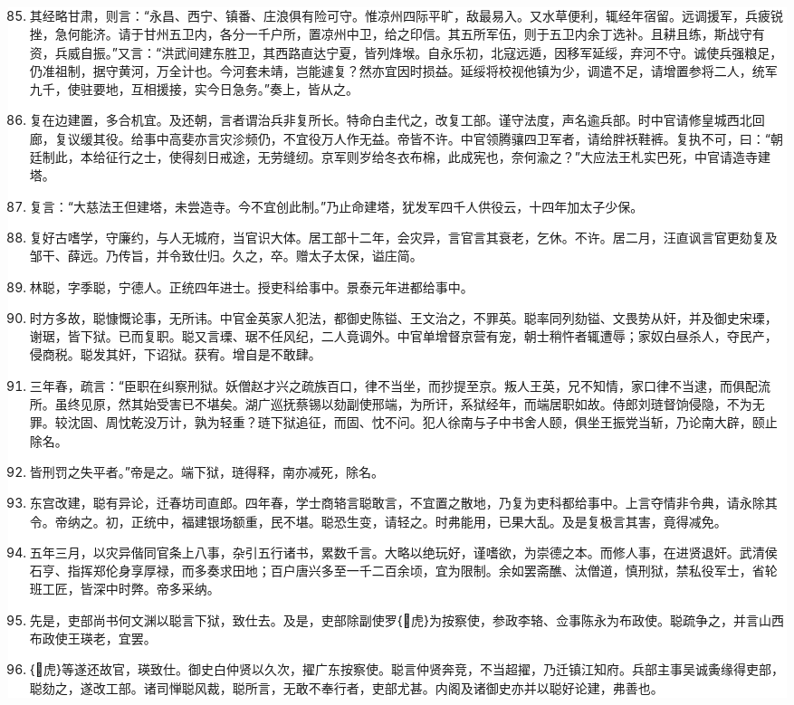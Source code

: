 85. <span id="列传第六十五-王翱_年富_王竑_李秉_姚夔_王复_林聪_叶盛王翱，字九皋，盐山人。永乐十三年，初会试贡士于行在。帝时欲定都北京，思得北士用之。翱两试皆上第，大喜，特召赐食。改庶吉士，授大理寺左寺正，左迁行人。-85"></span>
其经略甘肃，则言：“永昌、西宁、镇番、庄浪俱有险可守。惟凉州四际平旷，敌最易入。又水草便利，辄经年宿留。远调援军，兵疲锐挫，急何能济。请于甘州五卫内，各分一千户所，置凉州中卫，给之印信。其五所军伍，则于五卫内余丁选补。且耕且练，斯战守有资，兵威自振。”又言：“洪武间建东胜卫，其西路直达宁夏，皆列烽堠。自永乐初，北寇远遁，因移军延绥，弃河不守。诚使兵强粮足，仍准祖制，据守黄河，万全计也。今河套未靖，岂能遽复？然亦宜因时损益。延绥将校视他镇为少，调遣不足，请增置参将二人，统军九千，使驻要地，互相援接，实今日急务。”奏上，皆从之。

86. <span id="列传第六十五-王翱_年富_王竑_李秉_姚夔_王复_林聪_叶盛王翱，字九皋，盐山人。永乐十三年，初会试贡士于行在。帝时欲定都北京，思得北士用之。翱两试皆上第，大喜，特召赐食。改庶吉士，授大理寺左寺正，左迁行人。-86"></span>
复在边建置，多合机宜。及还朝，言者谓治兵非复所长。特命白圭代之，改复工部。谨守法度，声名逾兵部。时中官请修皇城西北回廊，复议缓其役。给事中高斐亦言灾沴频仍，不宜役万人作无益。帝皆不许。中官领腾骧四卫军者，请给胖袄鞋裤。复执不可，曰：“朝廷制此，本给征行之士，使得刻日戒途，无劳缝纫。京军则岁给冬衣布棉，此成宪也，奈何渝之？”大应法王札实巴死，中官请造寺建塔。

87. <span id="列传第六十五-王翱_年富_王竑_李秉_姚夔_王复_林聪_叶盛王翱，字九皋，盐山人。永乐十三年，初会试贡士于行在。帝时欲定都北京，思得北士用之。翱两试皆上第，大喜，特召赐食。改庶吉士，授大理寺左寺正，左迁行人。-87"></span>
复言：“大慈法王但建塔，未尝造寺。今不宜创此制。”乃止命建塔，犹发军四千人供役云，十四年加太子少保。

88. <span id="列传第六十五-王翱_年富_王竑_李秉_姚夔_王复_林聪_叶盛王翱，字九皋，盐山人。永乐十三年，初会试贡士于行在。帝时欲定都北京，思得北士用之。翱两试皆上第，大喜，特召赐食。改庶吉士，授大理寺左寺正，左迁行人。-88"></span>
复好古嗜学，守廉约，与人无城府，当官识大体。居工部十二年，会灾异，言官言其衰老，乞休。不许。居二月，汪直讽言官更劾复及邹干、薛远。乃传旨，并令致仕归。久之，卒。赠太子太保，谥庄简。

89. <span id="列传第六十五-王翱_年富_王竑_李秉_姚夔_王复_林聪_叶盛王翱，字九皋，盐山人。永乐十三年，初会试贡士于行在。帝时欲定都北京，思得北士用之。翱两试皆上第，大喜，特召赐食。改庶吉士，授大理寺左寺正，左迁行人。-89"></span>
林聪，字季聪，宁德人。正统四年进士。授吏科给事中。景泰元年进都给事中。

90. <span id="列传第六十五-王翱_年富_王竑_李秉_姚夔_王复_林聪_叶盛王翱，字九皋，盐山人。永乐十三年，初会试贡士于行在。帝时欲定都北京，思得北士用之。翱两试皆上第，大喜，特召赐食。改庶吉士，授大理寺左寺正，左迁行人。-90"></span>
时方多故，聪慷慨论事，无所讳。中官金英家人犯法，都御史陈镒、王文治之，不罪英。聪率同列劾镒、文畏势从奸，并及御史宋瑮，谢琚，皆下狱。已而复职。聪又言瑮、琚不任风纪，二人竟调外。中官单增督京营有宠，朝士稍忤者辄遭辱；家奴白昼杀人，夺民产，侵商税。聪发其奸，下诏狱。获宥。增自是不敢肆。

91. <span id="列传第六十五-王翱_年富_王竑_李秉_姚夔_王复_林聪_叶盛王翱，字九皋，盐山人。永乐十三年，初会试贡士于行在。帝时欲定都北京，思得北士用之。翱两试皆上第，大喜，特召赐食。改庶吉士，授大理寺左寺正，左迁行人。-91"></span>
三年春，疏言：“臣职在纠察刑狱。妖僧赵才兴之疏族百口，律不当坐，而抄提至京。叛人王英，兄不知情，家口律不当逮，而俱配流所。虽终见原，然其始受害已不堪矣。湖广巡抚蔡锡以劾副使邢端，为所讦，系狱经年，而端居职如故。侍郎刘琏督饷侵隐，不为无罪。较沈固、周忱乾没万计，孰为轻重？琏下狱追征，而固、忱不问。犯人徐南与子中书舍人颐，俱坐王振党当斩，乃论南大辟，颐止除名。

92. <span id="列传第六十五-王翱_年富_王竑_李秉_姚夔_王复_林聪_叶盛王翱，字九皋，盐山人。永乐十三年，初会试贡士于行在。帝时欲定都北京，思得北士用之。翱两试皆上第，大喜，特召赐食。改庶吉士，授大理寺左寺正，左迁行人。-92"></span>
皆刑罚之失平者。”帝是之。端下狱，琏得释，南亦减死，除名。

93. <span id="列传第六十五-王翱_年富_王竑_李秉_姚夔_王复_林聪_叶盛王翱，字九皋，盐山人。永乐十三年，初会试贡士于行在。帝时欲定都北京，思得北士用之。翱两试皆上第，大喜，特召赐食。改庶吉士，授大理寺左寺正，左迁行人。-93"></span>
东宫改建，聪有异论，迁春坊司直郎。四年春，学士商辂言聪敢言，不宜置之散地，乃复为吏科都给事中。上言夺情非令典，请永除其令。帝纳之。初，正统中，福建银场额重，民不堪。聪恐生变，请轻之。时弗能用，已果大乱。及是复极言其害，竟得减免。

94. <span id="列传第六十五-王翱_年富_王竑_李秉_姚夔_王复_林聪_叶盛王翱，字九皋，盐山人。永乐十三年，初会试贡士于行在。帝时欲定都北京，思得北士用之。翱两试皆上第，大喜，特召赐食。改庶吉士，授大理寺左寺正，左迁行人。-94"></span>
五年三月，以灾异偕同官条上八事，杂引五行诸书，累数千言。大略以绝玩好，谨嗜欲，为崇德之本。而修人事，在进贤退奸。武清侯石亨、指挥郑伦身享厚禄，而多奏求田地；百户唐兴多至一千二百余顷，宜为限制。余如罢斋醮、汰僧道，慎刑狱，禁私役军士，省轮班工匠，皆深中时弊。帝多采纳。

95. <span id="列传第六十五-王翱_年富_王竑_李秉_姚夔_王复_林聪_叶盛王翱，字九皋，盐山人。永乐十三年，初会试贡士于行在。帝时欲定都北京，思得北士用之。翱两试皆上第，大喜，特召赐食。改庶吉士，授大理寺左寺正，左迁行人。-95"></span>
先是，吏部尚书何文渊以聪言下狱，致仕去。及是，吏部除副使罗{虎}为按察使，参政李辂、佥事陈永为布政使。聪疏争之，并言山西布政使王瑛老，宜罢。

96. <span id="列传第六十五-王翱_年富_王竑_李秉_姚夔_王复_林聪_叶盛王翱，字九皋，盐山人。永乐十三年，初会试贡士于行在。帝时欲定都北京，思得北士用之。翱两试皆上第，大喜，特召赐食。改庶吉士，授大理寺左寺正，左迁行人。-96"></span>
{虎}等遂还故官，瑛致仕。御史白仲贤以久次，擢广东按察使。聪言仲贤奔竞，不当超擢，乃迁镇江知府。兵部主事吴诚夤缘得吏部，聪劾之，遂改工部。诸司惮聪风裁，聪所言，无敢不奉行者，吏部尤甚。内阁及诸御史亦并以聪好论建，弗善也。

